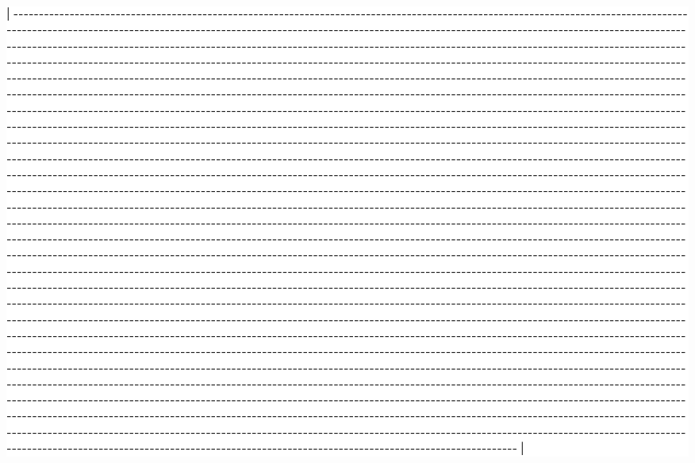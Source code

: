 | ------------------------------------------------------------------------------------------------------------------------------------------------------------------------------------------------------------------------------------------------------------------------------------------------------------------------------------------------------------------------------------------------------------------------------------------------------------------------------------------------------------------------------------------------------------------------------------------------------------------------------------------------------------------------------------------------------------------------------------------------------------------------------------------------------------------------------------------------------------------------------------------------------------------------------------------------------------------------------------------------------------------------------------------------------------------------------------------------------------------------------------------------------------------------------------------------------------------------------------------------------------------------------------------------------------------------------------------------------------------------------------------------------------------------------------------------------------------------------------------------------------------------------------------------------------------------------------------------------------------------------------------------------------------------------------------------------------------------------------------------------------------------------------------------------------------------------------------------------------------------------------------------------------------------------------------------------------------------------------------------------------------------------------------------------------------------------------------------------------------------------------------------------------------------------------------------------------------------------------------------------------------------------------------------------------------------------------------------------------------------------------------------------------------------------------------------------------------------------------------------------------------------------------------------------------------------------------------------------------------------------------------------------------------------------------------------------------------------------------------------------------------------------------------------------------------------------------------------------------------------------------------------------------------------------------------------------------------------------------------------------------------------------------------------------------------------------------------------------------------------------------------------------------------------------------------------------------------------------------------------------------------------------------------------------------------------------------------------------------------------------------------------------------------------------------------------------------------------------------------------------------------------------------------------------------------------------------------------------------------------------------------------------------------------------------------------------------------------------------------------------------------------------------------------------------------------------------------ |